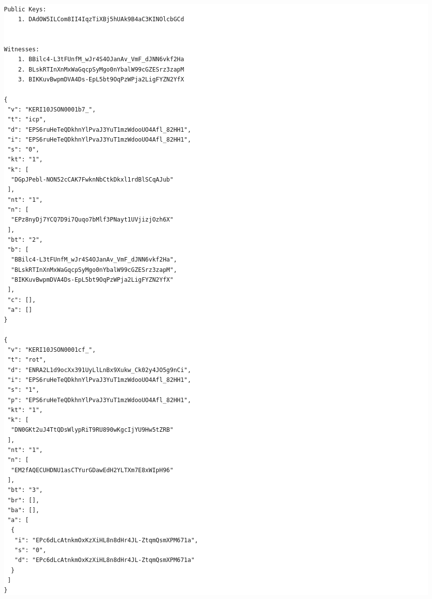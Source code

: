     Public Keys:	
    	1. DAdOW5ILCom8II4IqzTiXBj5hUAk9B4aC3KINOlcbGCd
    
    
    Witnesses:	
    	1. BBilc4-L3tFUnfM_wJr4S4OJanAv_VmF_dJNN6vkf2Ha
    	2. BLskRTInXnMxWaGqcpSyMgo0nYbalW99cGZESrz3zapM
    	3. BIKKuvBwpmDVA4Ds-EpL5bt9OqPzWPja2LigFYZN2YfX
    
    {
     "v": "KERI10JSON0001b7_",
     "t": "icp",
     "d": "EPS6ruHeTeQDkhnYlPvaJ3YuT1mzWdooUO4Afl_82HH1",
     "i": "EPS6ruHeTeQDkhnYlPvaJ3YuT1mzWdooUO4Afl_82HH1",
     "s": "0",
     "kt": "1",
     "k": [
      "DGpJPebl-NON52cCAK7FwknNbCtkDkxl1rdBlSCqAJub"
     ],
     "nt": "1",
     "n": [
      "EPz8nyDj7YCQ7D9i7Quqo7bMlf3PNayt1UVjizjOzh6X"
     ],
     "bt": "2",
     "b": [
      "BBilc4-L3tFUnfM_wJr4S4OJanAv_VmF_dJNN6vkf2Ha",
      "BLskRTInXnMxWaGqcpSyMgo0nYbalW99cGZESrz3zapM",
      "BIKKuvBwpmDVA4Ds-EpL5bt9OqPzWPja2LigFYZN2YfX"
     ],
     "c": [],
     "a": []
    }
    
    {
     "v": "KERI10JSON0001cf_",
     "t": "rot",
     "d": "ENRA2L1d9ocXx391UyLlLnBx9Xukw_Ck02y4JO5g9nCi",
     "i": "EPS6ruHeTeQDkhnYlPvaJ3YuT1mzWdooUO4Afl_82HH1",
     "s": "1",
     "p": "EPS6ruHeTeQDkhnYlPvaJ3YuT1mzWdooUO4Afl_82HH1",
     "kt": "1",
     "k": [
      "DN0GKt2uJ4TtQDsWlypRiT9RU890wKgcIjYU9Hw5tZRB"
     ],
     "nt": "1",
     "n": [
      "EM2fAQECUHDNU1asCTYurGDawEdH2YLTXm7E8xWIpH96"
     ],
     "bt": "3",
     "br": [],
     "ba": [],
     "a": [
      {
       "i": "EPc6dLcAtnkmOxKzXiHL8n8dHr4JL-ZtqmQsmXPM671a",
       "s": "0",
       "d": "EPc6dLcAtnkmOxKzXiHL8n8dHr4JL-ZtqmQsmXPM671a"
      }
     ]
    }
    